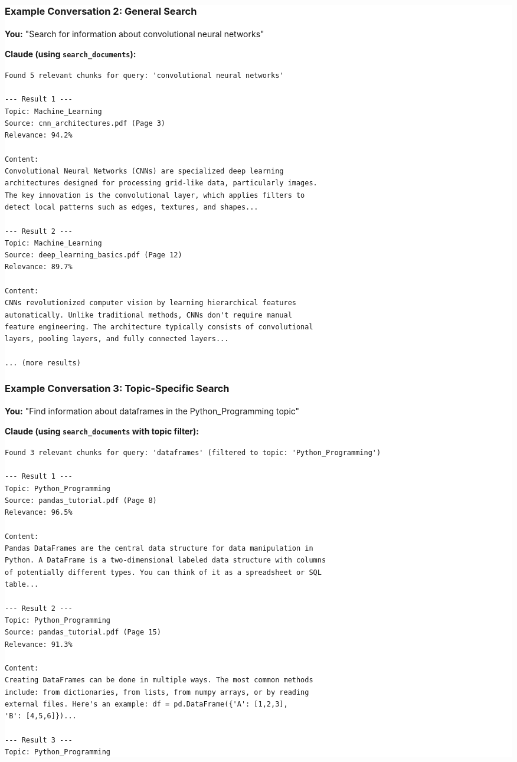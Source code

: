 ### Example Conversation 2: General Search

**You:** "Search for information about convolutional neural networks"

**Claude (using `search_documents`):**
```
Found 5 relevant chunks for query: 'convolutional neural networks'

--- Result 1 ---
Topic: Machine_Learning
Source: cnn_architectures.pdf (Page 3)
Relevance: 94.2%

Content:
Convolutional Neural Networks (CNNs) are specialized deep learning 
architectures designed for processing grid-like data, particularly images. 
The key innovation is the convolutional layer, which applies filters to 
detect local patterns such as edges, textures, and shapes...

--- Result 2 ---
Topic: Machine_Learning
Source: deep_learning_basics.pdf (Page 12)
Relevance: 89.7%

Content:
CNNs revolutionized computer vision by learning hierarchical features 
automatically. Unlike traditional methods, CNNs don't require manual 
feature engineering. The architecture typically consists of convolutional 
layers, pooling layers, and fully connected layers...

... (more results)
```

### Example Conversation 3: Topic-Specific Search

**You:** "Find information about dataframes in the Python_Programming topic"

**Claude (using `search_documents` with topic filter):**
```
Found 3 relevant chunks for query: 'dataframes' (filtered to topic: 'Python_Programming')

--- Result 1 ---
Topic: Python_Programming
Source: pandas_tutorial.pdf (Page 8)
Relevance: 96.5%

Content:
Pandas DataFrames are the central data structure for data manipulation in 
Python. A DataFrame is a two-dimensional labeled data structure with columns 
of potentially different types. You can think of it as a spreadsheet or SQL 
table...

--- Result 2 ---
Topic: Python_Programming
Source: pandas_tutorial.pdf (Page 15)
Relevance: 91.3%

Content:
Creating DataFrames can be done in multiple ways. The most common methods 
include: from dictionaries, from lists, from numpy arrays, or by reading 
external files. Here's an example: df = pd.DataFrame({'A': [1,2,3], 
'B': [4,5,6]})...

--- Result 3 ---
Topic: Python_Programming
```